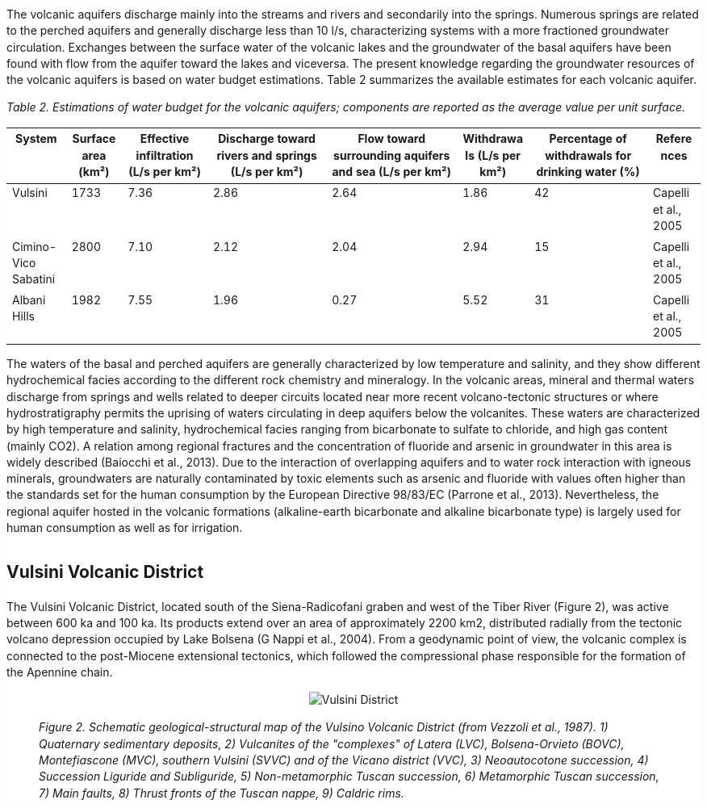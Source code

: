 


The volcanic aquifers discharge mainly into the streams and rivers and secondarily into the springs. Numerous springs are related to the perched aquifers and generally discharge less than 10 l/s, characterizing systems with a more fractioned groundwater circulation. Exchanges between the surface water of the volcanic lakes and the groundwater of the basal aquifers have been found with flow from the aquifer toward the lakes and viceversa. The present knowledge regarding the groundwater resources of the volcanic aquifers is based on water budget estimations. Table 2 summarizes the available estimates for each volcanic aquifer. 


*Table 2. Estimations of water budget for the volcanic aquifers; components are reported as the average value per unit surface.*

| System                 | Surface area (km²) | Effective infiltration (L/s per km²) | Discharge toward rivers and springs (L/s per km²) | Flow toward surrounding aquifers and sea (L/s per km²) | Withdrawals (L/s per km²) | Percentage of withdrawals for drinking water (%) | References           |
|------------------------|------------------|--------------------------------------|-------------------------------------------------|------------------------------------------------------|------------------------|----------------------------------------------|----------------------|
| Vulsini             | 1733             | 7.36                                 | 2.86                                            | 2.64                                                 | 1.86                   | 42                                           | Capelli et al., 2005 |
| Cimino-Vico Sabatini  | 2800             | 7.10                                 | 2.12                                            | 2.04                                                 | 2.94                   | 15                                           | Capelli et al., 2005 |
| Albani Hills         | 1982             | 7.55                                 | 1.96                                            | 0.27                                                 | 5.52                   | 31                                           | Capelli et al., 2005 |


The waters of the basal and perched aquifers are generally characterized by low temperature and salinity, and they show different hydrochemical facies according to the different rock chemistry and mineralogy. 
In the volcanic areas, mineral and thermal waters discharge from springs and wells related to deeper circuits located near more recent volcano-tectonic structures or where hydrostratigraphy permits the uprising of waters circulating in deep aquifers below the volcanites. These waters are characterized by high temperature and salinity, hydrochemical facies ranging from bicarbonate to sulfate to chloride, and high gas content (mainly CO2). 
A relation among regional fractures and the concentration of fluoride and arsenic in groundwater in this area is widely described (Baiocchi et al., 2013). Due to the interaction of overlapping aquifers and to water rock interaction with igneous minerals, groundwaters are naturally contaminated by toxic elements such as arsenic and fluoride with values often higher than the standards set for the human consumption by the European Directive 98/83/EC (Parrone et al., 2013). Nevertheless, the regional aquifer hosted in the volcanic formations (alkaline-earth bicarbonate and alkaline bicarbonate type) is largely used for human consumption as well as for irrigation.


## Vulsini Volcanic District  

The Vulsini Volcanic District, located south of the Siena-Radicofani graben and west of the Tiber River (Figure 2), was active between 600 ka and 100 ka. Its products extend over an area of approximately 2200 km2, distributed radially from the tectonic volcano depression occupied by Lake Bolsena (G Nappi et al., 2004). 
From a geodynamic point of view, the volcanic complex is connected to the post-Miocene extensional tectonics, which followed the compressional phase responsible for the formation of the Apennine chain.
  
<figure><p align="center">
  <img src="https://github.com/gw-inux/Hydrogeological-Field-Methods/blob/main/docs/assets/images/10S/Viterbo_fig2.png" alt="Vulsini District"/>
  <figcaption><em>Figure 2.  Schematic geological-structural map of the Vulsino Volcanic District (from Vezzoli et al., 1987). 1) Quaternary sedimentary deposits, 2) Vulcanites of the "complexes" of Latera (LVC), Bolsena-Orvieto (BOVC), Montefiascone (MVC), southern Vulsini (SVVC) and of the Vicano district (VVC), 3) Neoautocotone succession, 4) Succession Liguride and Subliguride, 5) Non-metamorphic Tuscan succession, 6) Metamorphic Tuscan succession, 7) Main faults, 8) Thrust fronts of the Tuscan nappe, 9) Caldric rims.</em></figcaption>
</p></figure>

